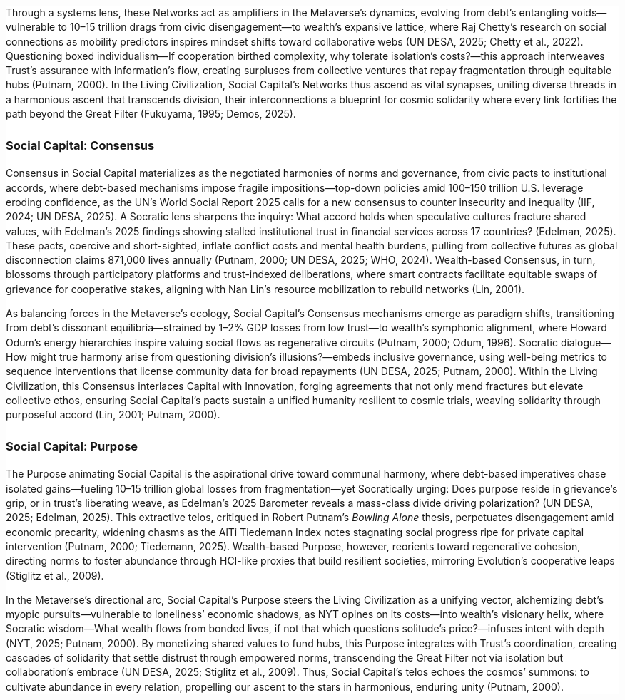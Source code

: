 Through a systems lens, these Networks act as amplifiers in the Metaverse’s dynamics, evolving from debt’s entangling voids—vulnerable to $10–$15 trillion drags from civic disengagement—to wealth’s expansive lattice, where Raj Chetty’s research on social connections as mobility predictors inspires mindset shifts toward collaborative webs (UN DESA, 2025; Chetty et al., 2022). Questioning boxed individualism—If cooperation birthed complexity, why tolerate isolation’s costs?—this approach interweaves Trust’s assurance with Information’s flow, creating surpluses from collective ventures that repay fragmentation through equitable hubs (Putnam, 2000). In the Living Civilization, Social Capital’s Networks thus ascend as vital synapses, uniting diverse threads in a harmonious ascent that transcends division, their interconnections a blueprint for cosmic solidarity where every link fortifies the path beyond the Great Filter (Fukuyama, 1995; Demos, 2025).

### Social Capital: Consensus

Consensus in Social Capital materializes as the negotiated harmonies of norms and governance, from civic pacts to institutional accords, where debt-based mechanisms impose fragile impositions—top-down policies amid $100–$150 trillion U.S. leverage eroding confidence, as the UN’s World Social Report 2025 calls for a new consensus to counter insecurity and inequality (IIF, 2024; UN DESA, 2025). A Socratic lens sharpens the inquiry: What accord holds when speculative cultures fracture shared values, with Edelman’s 2025 findings showing stalled institutional trust in financial services across 17 countries? (Edelman, 2025). These pacts, coercive and short-sighted, inflate conflict costs and mental health burdens, pulling from collective futures as global disconnection claims 871,000 lives annually (Putnam, 2000; UN DESA, 2025; WHO, 2024). Wealth-based Consensus, in turn, blossoms through participatory platforms and trust-indexed deliberations, where smart contracts facilitate equitable swaps of grievance for cooperative stakes, aligning with Nan Lin’s resource mobilization to rebuild networks (Lin, 2001).

As balancing forces in the Metaverse’s ecology, Social Capital’s Consensus mechanisms emerge as paradigm shifts, transitioning from debt’s dissonant equilibria—strained by 1–2% GDP losses from low trust—to wealth’s symphonic alignment, where Howard Odum’s energy hierarchies inspire valuing social flows as regenerative circuits (Putnam, 2000; Odum, 1996). Socratic dialogue—How might true harmony arise from questioning division’s illusions?—embeds inclusive governance, using well-being metrics to sequence interventions that license community data for broad repayments (UN DESA, 2025; Putnam, 2000). Within the Living Civilization, this Consensus interlaces Capital with Innovation, forging agreements that not only mend fractures but elevate collective ethos, ensuring Social Capital’s pacts sustain a unified humanity resilient to cosmic trials, weaving solidarity through purposeful accord (Lin, 2001; Putnam, 2000).

### Social Capital: Purpose

The Purpose animating Social Capital is the aspirational drive toward communal harmony, where debt-based imperatives chase isolated gains—fueling $10–$15 trillion global losses from fragmentation—yet Socratically urging: Does purpose reside in grievance’s grip, or in trust’s liberating weave, as Edelman’s 2025 Barometer reveals a mass-class divide driving polarization? (UN DESA, 2025; Edelman, 2025). This extractive telos, critiqued in Robert Putnam’s _Bowling Alone_ thesis, perpetuates disengagement amid economic precarity, widening chasms as the AlTi Tiedemann Index notes stagnating social progress ripe for private capital intervention (Putnam, 2000; Tiedemann, 2025). Wealth-based Purpose, however, reorients toward regenerative cohesion, directing norms to foster abundance through HCI-like proxies that build resilient societies, mirroring Evolution’s cooperative leaps (Stiglitz et al., 2009).

In the Metaverse’s directional arc, Social Capital’s Purpose steers the Living Civilization as a unifying vector, alchemizing debt’s myopic pursuits—vulnerable to loneliness’ economic shadows, as NYT opines on its costs—into wealth’s visionary helix, where Socratic wisdom—What wealth flows from bonded lives, if not that which questions solitude’s price?—infuses intent with depth (NYT, 2025; Putnam, 2000). By monetizing shared values to fund hubs, this Purpose integrates with Trust’s coordination, creating cascades of solidarity that settle distrust through empowered norms, transcending the Great Filter not via isolation but collaboration’s embrace (UN DESA, 2025; Stiglitz et al., 2009). Thus, Social Capital’s telos echoes the cosmos’ summons: to cultivate abundance in every relation, propelling our ascent to the stars in harmonious, enduring unity (Putnam, 2000).
